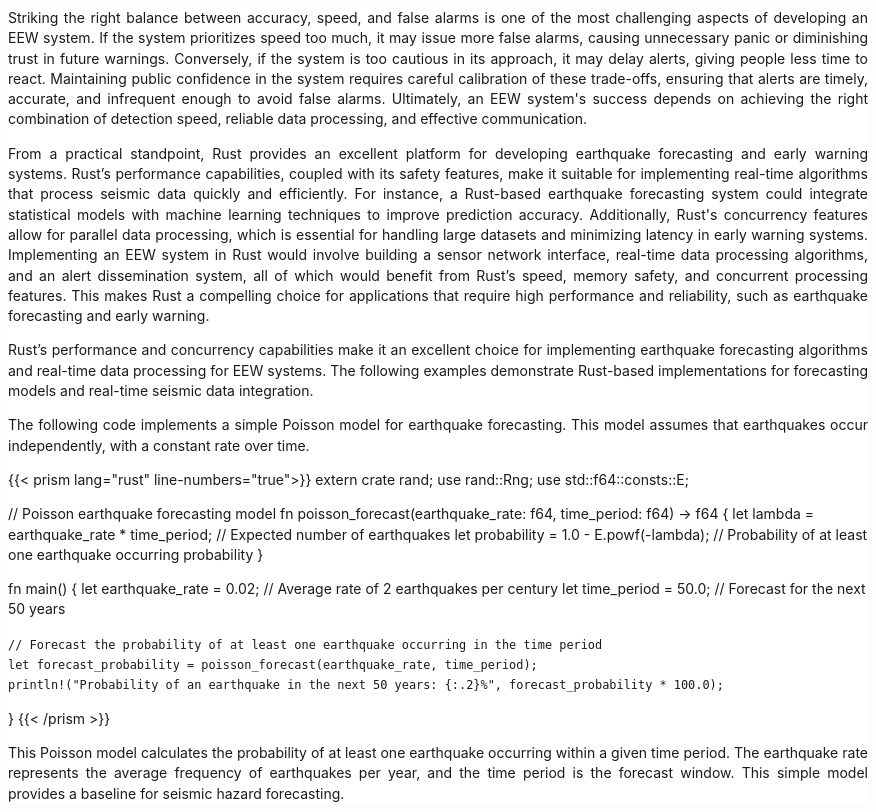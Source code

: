 <p style="text-align: justify;">
Striking the right balance between accuracy, speed, and false alarms is one of the most challenging aspects of developing an EEW system. If the system prioritizes speed too much, it may issue more false alarms, causing unnecessary panic or diminishing trust in future warnings. Conversely, if the system is too cautious in its approach, it may delay alerts, giving people less time to react. Maintaining public confidence in the system requires careful calibration of these trade-offs, ensuring that alerts are timely, accurate, and infrequent enough to avoid false alarms. Ultimately, an EEW system's success depends on achieving the right combination of detection speed, reliable data processing, and effective communication.
</p>

<p style="text-align: justify;">
From a practical standpoint, Rust provides an excellent platform for developing earthquake forecasting and early warning systems. Rust’s performance capabilities, coupled with its safety features, make it suitable for implementing real-time algorithms that process seismic data quickly and efficiently. For instance, a Rust-based earthquake forecasting system could integrate statistical models with machine learning techniques to improve prediction accuracy. Additionally, Rust's concurrency features allow for parallel data processing, which is essential for handling large datasets and minimizing latency in early warning systems. Implementing an EEW system in Rust would involve building a sensor network interface, real-time data processing algorithms, and an alert dissemination system, all of which would benefit from Rust’s speed, memory safety, and concurrent processing features. This makes Rust a compelling choice for applications that require high performance and reliability, such as earthquake forecasting and early warning.
</p>

<p style="text-align: justify;">
Rust’s performance and concurrency capabilities make it an excellent choice for implementing earthquake forecasting algorithms and real-time data processing for EEW systems. The following examples demonstrate Rust-based implementations for forecasting models and real-time seismic data integration.
</p>

<p style="text-align: justify;">
The following code implements a simple Poisson model for earthquake forecasting. This model assumes that earthquakes occur independently, with a constant rate over time.
</p>

{{< prism lang="rust" line-numbers="true">}}
extern crate rand;
use rand::Rng;
use std::f64::consts::E;

// Poisson earthquake forecasting model
fn poisson_forecast(earthquake_rate: f64, time_period: f64) -> f64 {
    let lambda = earthquake_rate * time_period; // Expected number of earthquakes
    let probability = 1.0 - E.powf(-lambda); // Probability of at least one earthquake occurring
    probability
}

fn main() {
    let earthquake_rate = 0.02; // Average rate of 2 earthquakes per century
    let time_period = 50.0; // Forecast for the next 50 years

    // Forecast the probability of at least one earthquake occurring in the time period
    let forecast_probability = poisson_forecast(earthquake_rate, time_period);
    println!("Probability of an earthquake in the next 50 years: {:.2}%", forecast_probability * 100.0);
}
{{< /prism >}}
<p style="text-align: justify;">
This Poisson model calculates the probability of at least one earthquake occurring within a given time period. The earthquake rate represents the average frequency of earthquakes per year, and the time period is the forecast window. This simple model provides a baseline for seismic hazard forecasting.
</p>
